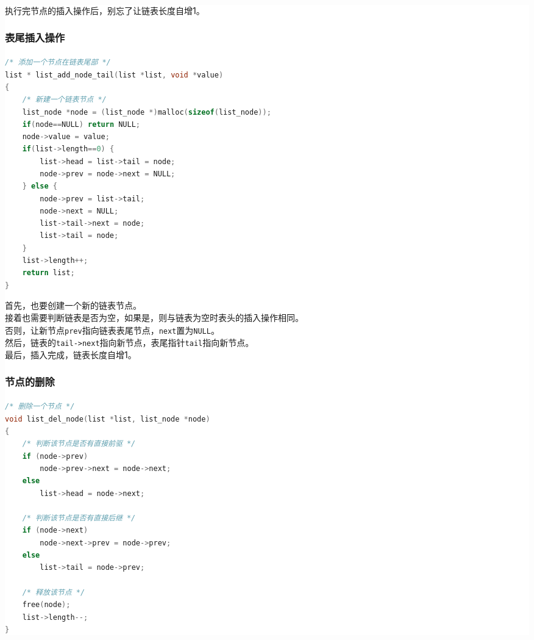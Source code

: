 执行完节点的插入操作后，别忘了让链表长度自增1。

### 表尾插入操作  

```c
/* 添加一个节点在链表尾部 */
list * list_add_node_tail(list *list, void *value)
{
    /* 新建一个链表节点 */
    list_node *node = (list_node *)malloc(sizeof(list_node));
    if(node==NULL) return NULL;
    node->value = value;
    if(list->length==0) {
        list->head = list->tail = node;
        node->prev = node->next = NULL;
    } else {
        node->prev = list->tail;
        node->next = NULL;
        list->tail->next = node;
        list->tail = node;
    }
    list->length++;
    return list;
}
```

首先，也要创建一个新的链表节点。  
接着也需要判断链表是否为空，如果是，则与链表为空时表头的插入操作相同。  
否则，让新节点`prev`指向链表表尾节点，`next`置为`NULL`。  
然后，链表的`tail->next`指向新节点，表尾指针`tail`指向新节点。  
最后，插入完成，链表长度自增1。  

### 节点的删除

```c
/* 删除一个节点 */
void list_del_node(list *list, list_node *node)
{   
    /* 判断该节点是否有直接前驱 */
    if (node->prev)
        node->prev->next = node->next;
    else
        list->head = node->next;
    
    /* 判断该节点是否有直接后继 */
    if (node->next)
        node->next->prev = node->prev;
    else
        list->tail = node->prev;
    
    /* 释放该节点 */
    free(node);
    list->length--;
}
```
